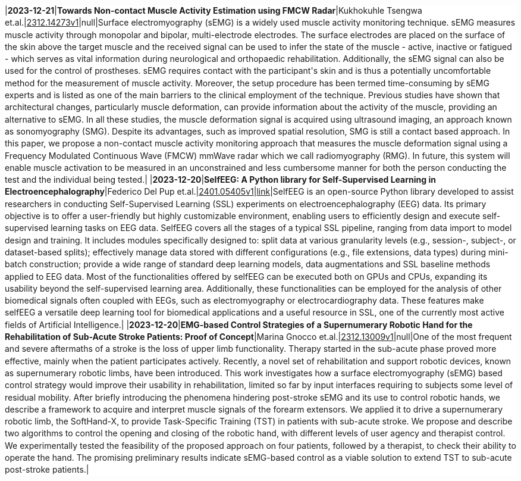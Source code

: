 |**2023-12-21**|**Towards Non-contact Muscle Activity Estimation using FMCW Radar**|Kukhokuhle Tsengwa et.al.|[2312.14273v1](http://arxiv.org/abs/2312.14273v1)|null|Surface electromyography (sEMG) is a widely used muscle activity monitoring technique. sEMG measures muscle activity through monopolar and bipolar, multi-electrode electrodes. The surface electrodes are placed on the surface of the skin above the target muscle and the received signal can be used to infer the state of the muscle - active, inactive or fatigued - which serves as vital information during neurological and orthopaedic rehabilitation. Additionally, the sEMG signal can also be used for the control of prostheses. sEMG requires contact with the participant's skin and is thus a potentially uncomfortable method for the measurement of muscle activity. Moreover, the setup procedure has been termed time-consuming by sEMG experts and is listed as one of the main barriers to the clinical employment of the technique. Previous studies have shown that architectural changes, particularly muscle deformation, can provide information about the activity of the muscle, providing an alternative to sEMG. In all these studies, the muscle deformation signal is acquired using ultrasound imaging, an approach known as sonomyography (SMG). Despite its advantages, such as improved spatial resolution, SMG is still a contact based approach. In this paper, we propose a non-contact muscle activity monitoring approach that measures the muscle deformation signal using a Frequency Modulated Continuous Wave (FMCW) mmWave radar which we call radiomyography (RMG). In future, this system will enable muscle activation to be measured in an unconstrained and less cumbersome manner for both the person conducting the test and the individual being tested.|
|**2023-12-20**|**SelfEEG: A Python library for Self-Supervised Learning in Electroencephalography**|Federico Del Pup et.al.|[2401.05405v1](http://arxiv.org/abs/2401.05405v1)|[link](https://github.com/medmaxlab/selfeeg)|SelfEEG is an open-source Python library developed to assist researchers in conducting Self-Supervised Learning (SSL) experiments on electroencephalography (EEG) data. Its primary objective is to offer a user-friendly but highly customizable environment, enabling users to efficiently design and execute self-supervised learning tasks on EEG data.   SelfEEG covers all the stages of a typical SSL pipeline, ranging from data import to model design and training. It includes modules specifically designed to: split data at various granularity levels (e.g., session-, subject-, or dataset-based splits); effectively manage data stored with different configurations (e.g., file extensions, data types) during mini-batch construction; provide a wide range of standard deep learning models, data augmentations and SSL baseline methods applied to EEG data.   Most of the functionalities offered by selfEEG can be executed both on GPUs and CPUs, expanding its usability beyond the self-supervised learning area. Additionally, these functionalities can be employed for the analysis of other biomedical signals often coupled with EEGs, such as electromyography or electrocardiography data.   These features make selfEEG a versatile deep learning tool for biomedical applications and a useful resource in SSL, one of the currently most active fields of Artificial Intelligence.|
|**2023-12-20**|**EMG-based Control Strategies of a Supernumerary Robotic Hand for the Rehabilitation of Sub-Acute Stroke Patients: Proof of Concept**|Marina Gnocco et.al.|[2312.13009v1](http://arxiv.org/abs/2312.13009v1)|null|One of the most frequent and severe aftermaths of a stroke is the loss of upper limb functionality. Therapy started in the sub-acute phase proved more effective, mainly when the patient participates actively. Recently, a novel set of rehabilitation and support robotic devices, known as supernumerary robotic limbs, have been introduced. This work investigates how a surface electromyography (sEMG) based control strategy would improve their usability in rehabilitation, limited so far by input interfaces requiring to subjects some level of residual mobility. After briefly introducing the phenomena hindering post-stroke sEMG and its use to control robotic hands, we describe a framework to acquire and interpret muscle signals of the forearm extensors. We applied it to drive a supernumerary robotic limb, the SoftHand-X, to provide Task-Specific Training (TST) in patients with sub-acute stroke. We propose and describe two algorithms to control the opening and closing of the robotic hand, with different levels of user agency and therapist control. We experimentally tested the feasibility of the proposed approach on four patients, followed by a therapist, to check their ability to operate the hand. The promising preliminary results indicate sEMG-based control as a viable solution to extend TST to sub-acute post-stroke patients.|
